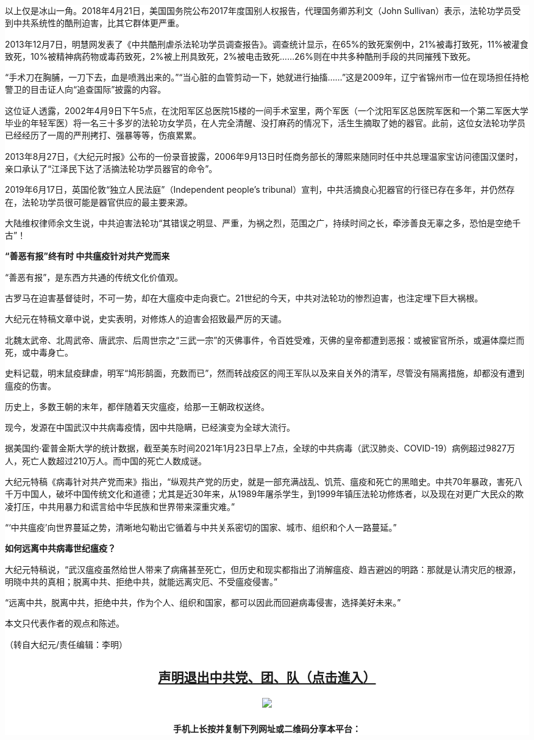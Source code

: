 <p>以上仅是冰山一角。2018年4月21日，美国国务院公布2017年度国别人权报告，代理国务卿苏利文（John Sullivan）表示，法轮功学员受到中共系统性的酷刑迫害，比其它群体更严重。</p>

<p>2013年12月7日，明慧网发表了《中共酷刑虐杀法轮功学员调查报告》。调查统计显示，在65%的致死案例中，21%被毒打致死，11%被灌食致死，10%被精神病药物或毒药致死，2%被上刑具致死，2%被电击致死……26%则在中共多种酷刑手段的共同摧残下致死。</p>

<p>“手术刀在胸脯，一刀下去，血是喷溅出来的。”“当心脏的血管剪动一下，她就进行抽搐……”这是2009年，辽宁省锦州市一位在现场担任持枪警卫的目击证人向“追查国际”披露的内容。</p>

<p>这位证人透露，2002年4月9日下午5点，在沈阳军区总医院15楼的一间手术室里，两个军医（一个沈阳军区总医院军医和一个第二军医大学毕业的年轻军医）将一名三十多岁的法轮功女学员，在人完全清醒、没打麻药的情况下，活生生摘取了她的器官。此前，这位女法轮功学员已经经历了一周的严刑拷打、强暴等等，伤痕累累。</p>

<p>2013年8月27日，《大纪元时报》公布的一份录音披露，2006年9月13日时任商务部长的薄熙来随同时任中共总理温家宝访问德国汉堡时，亲口承认了“江泽民下达了活摘法轮功学员器官的命令”。</p>

<p>2019年6月17日，英国伦敦“独立人民法庭”（Independent people’s tribunal）宣判，中共活摘良心犯器官的行径已存在多年，并仍然存在，法轮功学员很可能是器官供应的最主要来源。</p>

<p>大陆维权律师余文生说，中共迫害法轮功“其错误之明显、严重，为祸之烈，范围之广，持续时间之长，牵涉善良无辜之多，恐怕是空绝千古”！</p>

<p><strong><div style=<p align="left">“善恶有报”终有时  中共瘟疫针对共产党而来</div></strong></p>

<p>“善恶有报”，是东西方共通的传统文化价值观。</p>

<p>古罗马在迫害基督徒时，不可一势，却在大瘟疫中走向衰亡。21世纪的今天，中共对法轮功的惨烈迫害，也注定埋下巨大祸根。</p>

<p>大纪元在特稿文章中说，史实表明，对修炼人的迫害会招致最严厉的天谴。</p>

<p>北魏太武帝、北周武帝、唐武宗、后周世宗之“三武一宗”的灭佛事件，令百姓受难，灭佛的皇帝都遭到恶报：或被宦官所杀，或遍体糜烂而死，或中毒身亡。</p>

<p>史料记载，明末鼠疫肆虐，明军“鸠形鹄面，充数而已”，然而转战疫区的闯王军队以及来自关外的清军，尽管没有隔离措施，却都没有遭到瘟疫的伤害。</p>

<p>历史上，多数王朝的末年，都伴随着天灾瘟疫，给那一王朝政权送终。</p>

<p>现今，发源在中国武汉中共病毒疫情，因中共隐瞒，已经演变为全球大流行。</p>

<p>据美国约‧霍普金斯大学的统计数据，截至美东时间2021年1月23日早上7点，全球的中共病毒（武汉肺炎、COVID-19）病例超过9827万人，死亡人数超过210万人。而中国的死亡人数成谜。</p>

<p>大纪元特稿《病毒针对共产党而来》指出，“纵观共产党的历史，就是一部充满战乱、饥荒、瘟疫和死亡的黑暗史。中共70年暴政，害死八千万中国人，破坏中国传统文化和道德；尤其是近30年来，从1989年屠杀学生，到1999年镇压法轮功修炼者，以及现在对更广大民众的欺凌打压，中共用暴力和谎言给中华民族和世界带来深重灾难。”</p>

<p>“‘中共瘟疫’向世界蔓延之势，清晰地勾勒出它循着与中共关系密切的国家、城市、组织和个人一路蔓延。”</p>

<p><strong><div style=<p align="left">如何远离中共病毒世纪瘟疫？</div></strong></p>

<p>大纪元特稿说，“武汉瘟疫虽然给世人带来了病痛甚至死亡，但历史和现实都指出了消解瘟疫、趋吉避凶的明路：那就是认清灾厄的根源，明晓中共的真相；脱离中共、拒绝中共，就能远离灾厄、不受瘟疫侵害。”</p>

<p>“远离中共，脱离中共，拒绝中共，作为个人、组织和国家，都可以因此而回避病毒侵害，选择美好未来。”</p>

本文只代表作者的观点和陈述。</p>

（转自大纪元/责任编辑：李明）</p>



<p><div align=center><h2><a href="https://anna795.github.io?p=6022c4c222512524533&u=santui" rel="nofollow">声明退出中共党、团、队（点击進入）</a></h2>
</p>
</div>
<div align="center"><a href="https://s3.us-west-1.amazonaws.com/xkwvidrnqy/index.html?p=6022c4c222512524533"><IMG SRC="https://cdn.jsdelivr.net/gh/ofn1/huihui@1.0.8/fngrchn3.jpg" width=640></a>
  <h4>手机上长按并复制下列网址或二维码分享本平台：</h4>
    